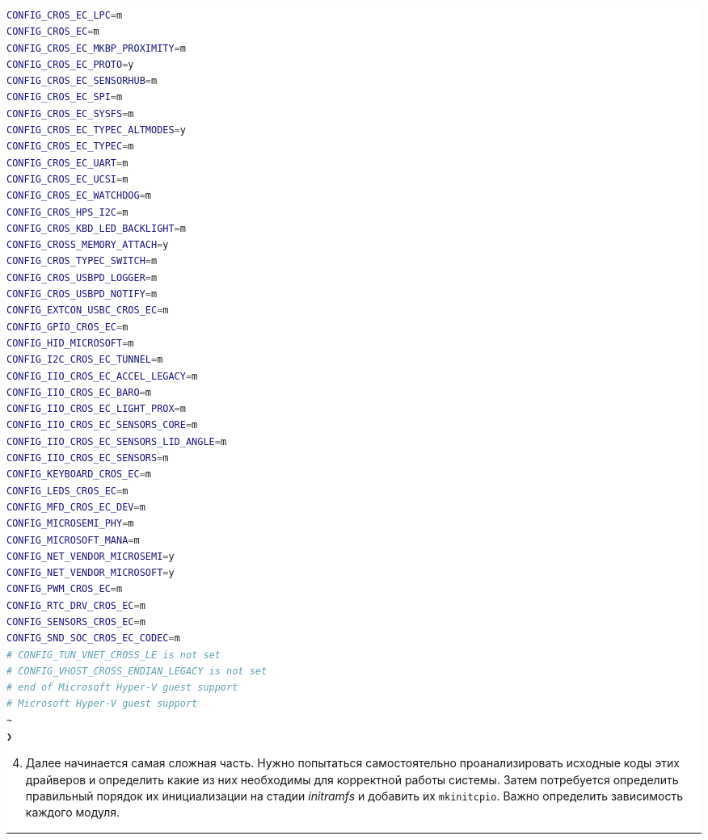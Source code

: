 ```bash
CONFIG_CROS_EC_LPC=m
CONFIG_CROS_EC=m
CONFIG_CROS_EC_MKBP_PROXIMITY=m
CONFIG_CROS_EC_PROTO=y
CONFIG_CROS_EC_SENSORHUB=m
CONFIG_CROS_EC_SPI=m
CONFIG_CROS_EC_SYSFS=m
CONFIG_CROS_EC_TYPEC_ALTMODES=y
CONFIG_CROS_EC_TYPEC=m
CONFIG_CROS_EC_UART=m
CONFIG_CROS_EC_UCSI=m
CONFIG_CROS_EC_WATCHDOG=m
CONFIG_CROS_HPS_I2C=m
CONFIG_CROS_KBD_LED_BACKLIGHT=m
CONFIG_CROSS_MEMORY_ATTACH=y
CONFIG_CROS_TYPEC_SWITCH=m
CONFIG_CROS_USBPD_LOGGER=m
CONFIG_CROS_USBPD_NOTIFY=m
CONFIG_EXTCON_USBC_CROS_EC=m
CONFIG_GPIO_CROS_EC=m
CONFIG_HID_MICROSOFT=m
CONFIG_I2C_CROS_EC_TUNNEL=m
CONFIG_IIO_CROS_EC_ACCEL_LEGACY=m
CONFIG_IIO_CROS_EC_BARO=m
CONFIG_IIO_CROS_EC_LIGHT_PROX=m
CONFIG_IIO_CROS_EC_SENSORS_CORE=m
CONFIG_IIO_CROS_EC_SENSORS_LID_ANGLE=m
CONFIG_IIO_CROS_EC_SENSORS=m
CONFIG_KEYBOARD_CROS_EC=m
CONFIG_LEDS_CROS_EC=m
CONFIG_MFD_CROS_EC_DEV=m
CONFIG_MICROSEMI_PHY=m
CONFIG_MICROSOFT_MANA=m
CONFIG_NET_VENDOR_MICROSEMI=y
CONFIG_NET_VENDOR_MICROSOFT=y
CONFIG_PWM_CROS_EC=m
CONFIG_RTC_DRV_CROS_EC=m
CONFIG_SENSORS_CROS_EC=m
CONFIG_SND_SOC_CROS_EC_CODEC=m
# CONFIG_TUN_VNET_CROSS_LE is not set
# CONFIG_VHOST_CROSS_ENDIAN_LEGACY is not set
# end of Microsoft Hyper-V guest support
# Microsoft Hyper-V guest support
~
❯
```

4. Далее начинается самая сложная часть. Нужно попытаться самостоятельно проанализировать исходные коды этих драйверов и определить какие из них необходимы для корректной работы системы.
Затем потребуется определить правильный порядок их инициализации на стадии _initramfs_ и добавить их `mkinitcpio`. Важно определить зависимость каждого модуля.

---